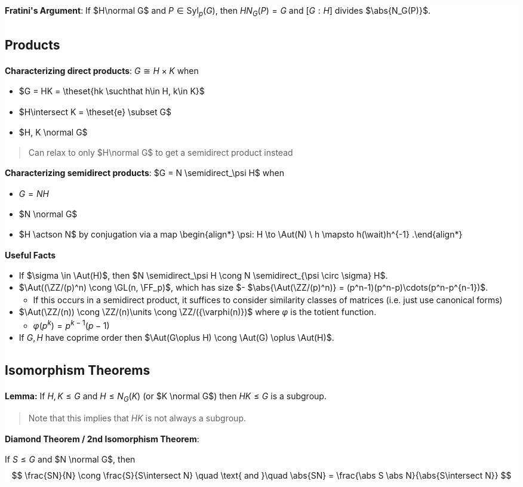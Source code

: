 **Fratini's Argument**:
If $H\normal G$ and $P \in \mathrm{Syl}_p(G)$, then $H N_G(P) = G$ and $[G: H]$ divides $\abs{N_G(P)}$.

## Products

**Characterizing direct products**:
$G \cong H \times K$ when

- $G = HK = \theset{hk \suchthat h\in H, k\in K}$

- $H\intersect K = \theset{e} \subset G$

- $H, K \normal G$

> Can relax to only $H\normal G$ to get a semidirect product instead

**Characterizing semidirect products**:
$G = N \semidirect_\psi H$ when

- $G =  NH$

- $N \normal G$

- $H \actson N$ by conjugation via a map
\begin{align*}
\psi: H \to \Aut(N) \\
h \mapsto h(\wait)h^{-1}
.\end{align*}

**Useful Facts**

-  If $\sigma \in \Aut(H)$, then $N \semidirect_\psi H \cong N \semidirect_{\psi \circ \sigma} H$.
- $\Aut((\ZZ/(p)^n) \cong \GL(n, \FF_p)$, which has size $- $\abs{\Aut(\ZZ/(p)^n)} = (p^n-1)(p^n-p)\cdots(p^n-p^{n-1})$.
  - If this occurs in a semidirect product, it suffices to consider similarity classes of matrices (i.e. just use canonical forms)
- $\Aut(\ZZ/(n)) \cong \ZZ/(n)\units \cong \ZZ/({\varphi(n)})$ where $\varphi$ is the totient function.
  - $\varphi(p^k) = p^{k-1}(p-1)$
- If $G, H$ have coprime order then $\Aut(G\oplus H) \cong \Aut(G) \oplus \Aut(H)$.


## Isomorphism Theorems

**Lemma:**
If $H,K \leq G$ and $H \leq N_G(K)$ (or $K \normal G$) then $HK \leq G$ is a subgroup.

> Note that this implies that $HK$ is not always a subgroup.

**Diamond Theorem / 2nd Isomorphism Theorem**:

If $S \leq G$ and $N \normal G$, then
$$
\frac{SN}{N} \cong \frac{S}{S\intersect N} \quad \text{ and }\quad \abs{SN} = \frac{\abs S \abs N}{\abs{S\intersect N}}
$$
